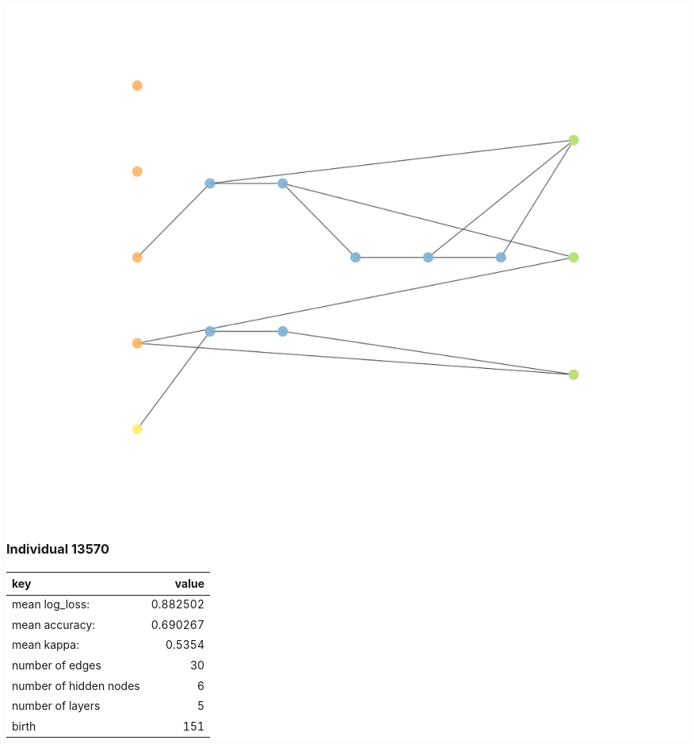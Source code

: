 ![Network of individual 13826](media/network_13826.svg)


### Individual 13570


| key                    |      value |
|:-----------------------|-----------:|
| mean log_loss:         |   0.882502 |
| mean accuracy:         |   0.690267 |
| mean kappa:            |   0.5354   |
| number of edges        |  30        |
| number of hidden nodes |   6        |
| number of layers       |   5        |
| birth                  | 151        |
